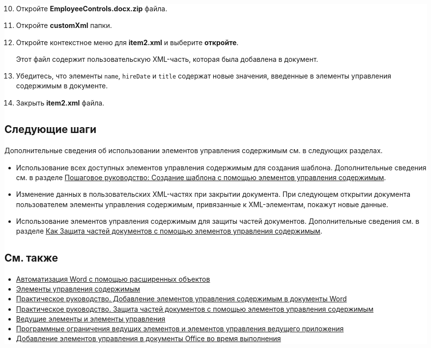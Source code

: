10. Откройте **EmployeeControls.docx.zip** файла.

11. Откройте **customXml** папки.

12. Откройте контекстное меню для **item2.xml** и выберите **откройте**.

     Этот файл содержит пользовательскую XML-часть, которая была добавлена в документ.

13. Убедитесь, что элементы `name`, `hireDate` и `title` содержат новые значения, введенные в элементы управления содержимым в документе.

14. Закрыть **item2.xml** файла.

## <a name="next-steps"></a>Следующие шаги
 Дополнительные сведения об использовании элементов управления содержимым см. в следующих разделах.

- Использование всех доступных элементов управления содержимым для создания шаблона. Дополнительные сведения см. в разделе [Пошаговое руководство: Создание шаблона с помощью элементов управления содержимым](../vsto/walkthrough-creating-a-template-by-using-content-controls.md).

- Изменение данных в пользовательских XML-частях при закрытии документа. При следующем открытии документа пользователем элементы управления содержимым, привязанные к XML-элементам, покажут новые данные.

- Использование элементов управления содержимым для защиты частей документов. Дополнительные сведения см. в разделе [Как Защита частей документов с помощью элементов управления содержимым](../vsto/how-to-protect-parts-of-documents-by-using-content-controls.md).

## <a name="see-also"></a>См. также
- [Автоматизация Word с помощью расширенных объектов](../vsto/automating-word-by-using-extended-objects.md)
- [Элементы управления содержимым](../vsto/content-controls.md)
- [Практическое руководство. Добавление элементов управления содержимым в документы Word](../vsto/how-to-add-content-controls-to-word-documents.md)
- [Практическое руководство. Защита частей документов с помощью элементов управления содержимым](../vsto/how-to-protect-parts-of-documents-by-using-content-controls.md)
- [Ведущие элементы и элементы управления](../vsto/host-items-and-host-controls-overview.md)
- [Программные ограничения ведущих элементов и элементов управления ведущего приложения](../vsto/programmatic-limitations-of-host-items-and-host-controls.md)
- [Добавление элементов управления в документы Office во время выполнения](../vsto/adding-controls-to-office-documents-at-run-time.md)
